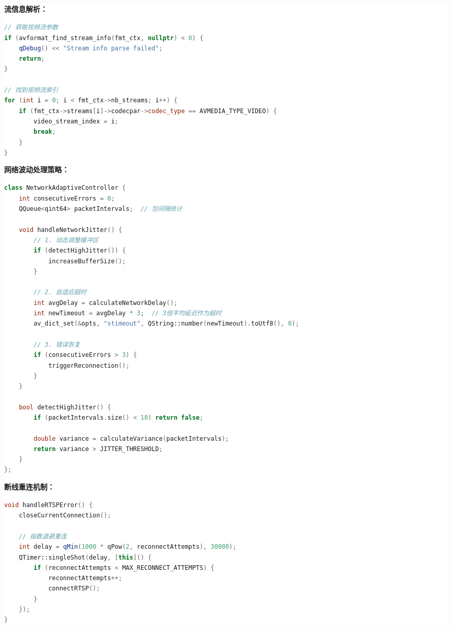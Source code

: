 **流信息解析：**

```cpp
// 获取视频流参数
if (avformat_find_stream_info(fmt_ctx, nullptr) < 0) {
    qDebug() << "Stream info parse failed";
    return;
}

// 找到视频流索引
for (int i = 0; i < fmt_ctx->nb_streams; i++) {
    if (fmt_ctx->streams[i]->codecpar->codec_type == AVMEDIA_TYPE_VIDEO) {
        video_stream_index = i;
        break;
    }
}
```

**网络波动处理策略：**

```cpp
class NetworkAdaptiveController {
    int consecutiveErrors = 0;
    QQueue<qint64> packetIntervals;  // 包间隔统计

    void handleNetworkJitter() {
        // 1. 动态调整缓冲区
        if (detectHighJitter()) {
            increaseBufferSize();
        }

        // 2. 自适应超时
        int avgDelay = calculateNetworkDelay();
        int newTimeout = avgDelay * 3;  // 3倍平均延迟作为超时
        av_dict_set(&opts, "stimeout", QString::number(newTimeout).toUtf8(), 0);

        // 3. 错误恢复
        if (consecutiveErrors > 3) {
            triggerReconnection();
        }
    }

    bool detectHighJitter() {
        if (packetIntervals.size() < 10) return false;

        double variance = calculateVariance(packetIntervals);
        return variance > JITTER_THRESHOLD;
    }
};
```

**断线重连机制：**

```cpp
void handleRTSPError() {
    closeCurrentConnection();

    // 指数退避重连
    int delay = qMin(1000 * qPow(2, reconnectAttempts), 30000);
    QTimer::singleShot(delay, [this]() {
        if (reconnectAttempts < MAX_RECONNECT_ATTEMPTS) {
            reconnectAttempts++;
            connectRTSP();
        }
    });
}
```